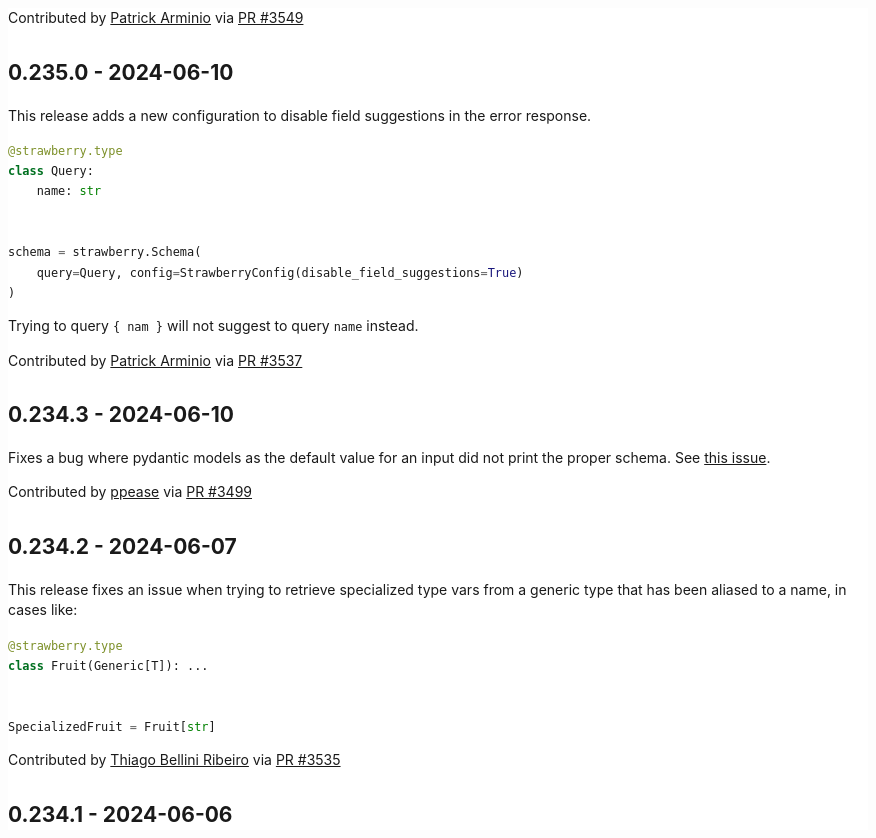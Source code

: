 Contributed by [Patrick Arminio](https://github.com/patrick91) via [PR #3549](https://github.com/strawberry-graphql/strawberry/pull/3549/)


0.235.0 - 2024-06-10
--------------------

This release adds a new configuration to disable field suggestions in the error
response.

```python
@strawberry.type
class Query:
    name: str


schema = strawberry.Schema(
    query=Query, config=StrawberryConfig(disable_field_suggestions=True)
)
```

Trying to query `{ nam }` will not suggest to query `name` instead.

Contributed by [Patrick Arminio](https://github.com/patrick91) via [PR #3537](https://github.com/strawberry-graphql/strawberry/pull/3537/)


0.234.3 - 2024-06-10
--------------------

Fixes a bug where pydantic models as the default value for an input did not print the proper schema.
See [this issue](https://github.com/strawberry-graphql/strawberry/issues/3285).

Contributed by [ppease](https://github.com/ppease) via [PR #3499](https://github.com/strawberry-graphql/strawberry/pull/3499/)


0.234.2 - 2024-06-07
--------------------

This release fixes an issue when trying to retrieve specialized type vars from a
generic type that has been aliased to a name, in cases like:

```python
@strawberry.type
class Fruit(Generic[T]): ...


SpecializedFruit = Fruit[str]
```

Contributed by [Thiago Bellini Ribeiro](https://github.com/bellini666) via [PR #3535](https://github.com/strawberry-graphql/strawberry/pull/3535/)


0.234.1 - 2024-06-06
--------------------


[^1]: Flask, Chalice and the sync Django integration don't support this.